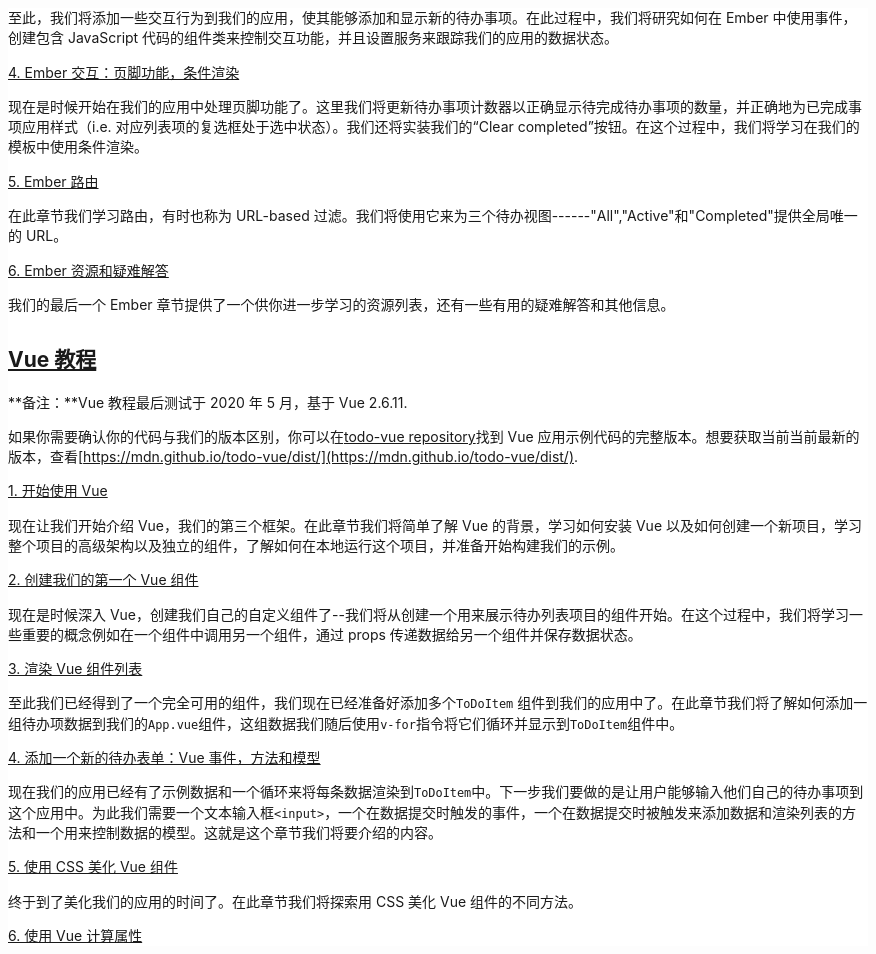 至此，我们将添加一些交互行为到我们的应用，使其能够添加和显示新的待办事项。在此过程中，我们将研究如何在 Ember 中使用事件，创建包含 JavaScript 代码的组件类来控制交互功能，并且设置服务来跟踪我们的应用的数据状态。

[4. Ember 交互：页脚功能，条件渲染](https://developer.mozilla.org/en-US/docs/Learn/Tools_and_testing/Client-side_JavaScript_frameworks/Ember_conditional_footer "此页面目前仅提供英文版本")

现在是时候开始在我们的应用中处理页脚功能了。这里我们将更新待办事项计数器以正确显示待完成待办事项的数量，并正确地为已完成事项应用样式（i.e. 对应列表项的复选框处于选中状态）。我们还将实装我们的“Clear completed”按钮。在这个过程中，我们将学习在我们的模板中使用条件渲染。

[5. Ember 路由](https://developer.mozilla.org/en-US/docs/Learn/Tools_and_testing/Client-side_JavaScript_frameworks/Ember_routing "此页面目前仅提供英文版本")

在此章节我们学习路由，有时也称为 URL-based 过滤。我们将使用它来为三个待办视图------"All","Active"和"Completed"提供全局唯一的 URL。

[6. Ember 资源和疑难解答](https://developer.mozilla.org/en-US/docs/Learn/Tools_and_testing/Client-side_JavaScript_frameworks/Ember_resources "此页面目前仅提供英文版本")

我们的最后一个 Ember 章节提供了一个供你进一步学习的资源列表，还有一些有用的疑难解答和其他信息。

## [Vue 教程](https://developer.mozilla.org/zh-CN/docs/Learn/Tools_and_testing/Client-side_JavaScript_frameworks#vue_%E6%95%99%E7%A8%8B)

**备注：**Vue 教程最后测试于 2020 年 5 月，基于 Vue 2.6.11.

如果你需要确认你的代码与我们的版本区别，你可以在[todo-vue repository](https://github.com/mdn/todo-vue)找到 Vue 应用示例代码的完整版本。想要获取当前当前最新的版本，查看[https://mdn.github.io/todo-vue/dist/](https://mdn.github.io/todo-vue/dist/).

[1. 开始使用 Vue](https://developer.mozilla.org/zh-CN/docs/Learn/Tools_and_testing/Client-side_JavaScript_frameworks/Vue_getting_started)

现在让我们开始介绍 Vue，我们的第三个框架。在此章节我们将简单了解 Vue 的背景，学习如何安装 Vue 以及如何创建一个新项目，学习整个项目的高级架构以及独立的组件，了解如何在本地运行这个项目，并准备开始构建我们的示例。

[2. 创建我们的第一个 Vue 组件](https://developer.mozilla.org/zh-CN/docs/Learn/Tools_and_testing/Client-side_JavaScript_frameworks/Vue_first_component)

现在是时候深入 Vue，创建我们自己的自定义组件了--我们将从创建一个用来展示待办列表项目的组件开始。在这个过程中，我们将学习一些重要的概念例如在一个组件中调用另一个组件，通过 props 传递数据给另一个组件并保存数据状态。

[3. 渲染 Vue 组件列表](https://developer.mozilla.org/zh-CN/docs/Learn/Tools_and_testing/Client-side_JavaScript_frameworks/Vue_rendering_lists)

至此我们已经得到了一个完全可用的组件，我们现在已经准备好添加多个`ToDoItem` 组件到我们的应用中了。在此章节我们将了解如何添加一组待办项数据到我们的`App.vue`组件，这组数据我们随后使用`v-for`指令将它们循环并显示到`ToDoItem`组件中。

[4. 添加一个新的待办表单：Vue 事件，方法和模型](https://developer.mozilla.org/zh-CN/docs/Learn/Tools_and_testing/Client-side_JavaScript_frameworks/Vue_methods_events_models)

现在我们的应用已经有了示例数据和一个循环来将每条数据渲染到`ToDoItem`中。下一步我们要做的是让用户能够输入他们自己的待办事项到这个应用中。为此我们需要一个文本输入框`<input>`，一个在数据提交时触发的事件，一个在数据提交时被触发来添加数据和渲染列表的方法和一个用来控制数据的模型。这就是这个章节我们将要介绍的内容。

[5. 使用 CSS 美化 Vue 组件](https://developer.mozilla.org/zh-CN/docs/Learn/Tools_and_testing/Client-side_JavaScript_frameworks/Vue_styling)

终于到了美化我们的应用的时间了。在此章节我们将探索用 CSS 美化 Vue 组件的不同方法。

[6. 使用 Vue 计算属性](https://developer.mozilla.org/zh-CN/docs/Learn/Tools_and_testing/Client-side_JavaScript_frameworks/Vue_computed_properties)
